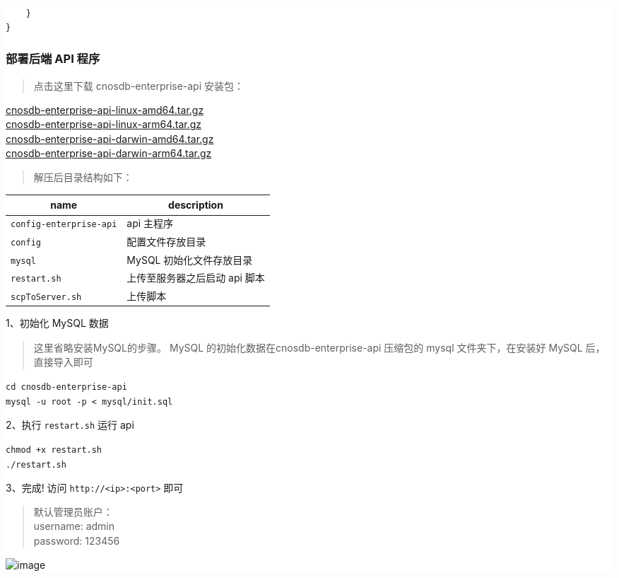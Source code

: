 ```shell
    }
}
```

### 部署后端 API 程序

> 点击这里下载 cnosdb-enterprise-api 安装包：

[cnosdb-enterprise-api-linux-amd64.tar.gz](https://dl.cnosdb.com/ui/cnosdb-enterprise-api-linux-amd64.tar.gz)\
[cnosdb-enterprise-api-linux-arm64.tar.gz](https://dl.cnosdb.com/ui/cnosdb-enterprise-api-linux-arm64.tar.gz)\
[cnosdb-enterprise-api-darwin-amd64.tar.gz](https://dl.cnosdb.com/ui/cnosdb-enterprise-api-darwin-amd64.tar.gz)\
[cnosdb-enterprise-api-darwin-arm64.tar.gz](https://dl.cnosdb.com/ui/cnosdb-enterprise-api-darwin-arm64.tar.gz)

> 解压后目录结构如下：

| name    | description |
| -------- | ------- |
| `config-enterprise-api`  | api 主程序    |
| `config` | 配置文件存放目录     |
| `mysql`    | MySQL 初始化文件存放目录    |
| `restart.sh`    | 上传至服务器之后启动 api 脚本    |
| `scpToServer.sh`    | 上传脚本    |


1、初始化 MySQL 数据
> 这里省略安装MySQL的步骤。
> MySQL 的初始化数据在cnosdb-enterprise-api 压缩包的 mysql 文件夹下，在安装好 MySQL 后，直接导入即可

```
cd cnosdb-enterprise-api
mysql -u root -p < mysql/init.sql
```

2、执行 `restart.sh` 运行 api
```
chmod +x restart.sh
./restart.sh
```


3、完成! 访问 `http://<ip>:<port>` 即可

> 默认管理员账户：\
> username: admin\
> password: 123456

![image](/_static/img/enterprise-ui/c524b83353dd4d049a553475cc81d0122072.png)

